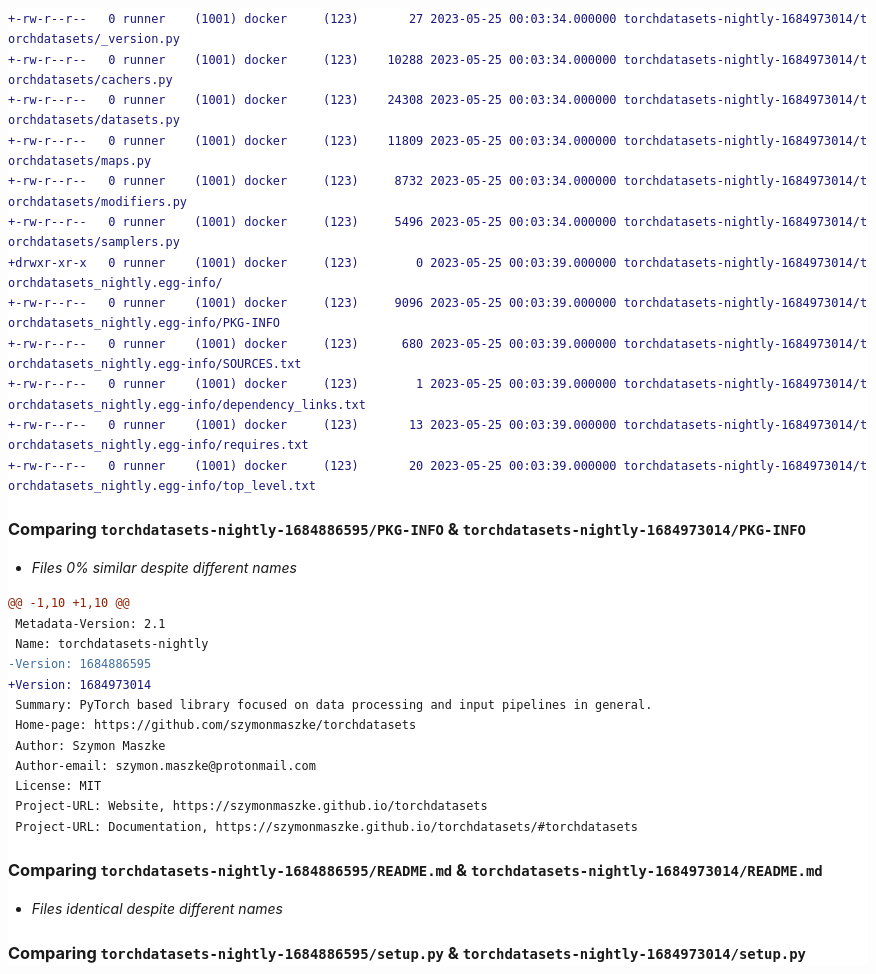 ```diff
+-rw-r--r--   0 runner    (1001) docker     (123)       27 2023-05-25 00:03:34.000000 torchdatasets-nightly-1684973014/torchdatasets/_version.py
+-rw-r--r--   0 runner    (1001) docker     (123)    10288 2023-05-25 00:03:34.000000 torchdatasets-nightly-1684973014/torchdatasets/cachers.py
+-rw-r--r--   0 runner    (1001) docker     (123)    24308 2023-05-25 00:03:34.000000 torchdatasets-nightly-1684973014/torchdatasets/datasets.py
+-rw-r--r--   0 runner    (1001) docker     (123)    11809 2023-05-25 00:03:34.000000 torchdatasets-nightly-1684973014/torchdatasets/maps.py
+-rw-r--r--   0 runner    (1001) docker     (123)     8732 2023-05-25 00:03:34.000000 torchdatasets-nightly-1684973014/torchdatasets/modifiers.py
+-rw-r--r--   0 runner    (1001) docker     (123)     5496 2023-05-25 00:03:34.000000 torchdatasets-nightly-1684973014/torchdatasets/samplers.py
+drwxr-xr-x   0 runner    (1001) docker     (123)        0 2023-05-25 00:03:39.000000 torchdatasets-nightly-1684973014/torchdatasets_nightly.egg-info/
+-rw-r--r--   0 runner    (1001) docker     (123)     9096 2023-05-25 00:03:39.000000 torchdatasets-nightly-1684973014/torchdatasets_nightly.egg-info/PKG-INFO
+-rw-r--r--   0 runner    (1001) docker     (123)      680 2023-05-25 00:03:39.000000 torchdatasets-nightly-1684973014/torchdatasets_nightly.egg-info/SOURCES.txt
+-rw-r--r--   0 runner    (1001) docker     (123)        1 2023-05-25 00:03:39.000000 torchdatasets-nightly-1684973014/torchdatasets_nightly.egg-info/dependency_links.txt
+-rw-r--r--   0 runner    (1001) docker     (123)       13 2023-05-25 00:03:39.000000 torchdatasets-nightly-1684973014/torchdatasets_nightly.egg-info/requires.txt
+-rw-r--r--   0 runner    (1001) docker     (123)       20 2023-05-25 00:03:39.000000 torchdatasets-nightly-1684973014/torchdatasets_nightly.egg-info/top_level.txt
```

### Comparing `torchdatasets-nightly-1684886595/PKG-INFO` & `torchdatasets-nightly-1684973014/PKG-INFO`

 * *Files 0% similar despite different names*

```diff
@@ -1,10 +1,10 @@
 Metadata-Version: 2.1
 Name: torchdatasets-nightly
-Version: 1684886595
+Version: 1684973014
 Summary: PyTorch based library focused on data processing and input pipelines in general.
 Home-page: https://github.com/szymonmaszke/torchdatasets
 Author: Szymon Maszke
 Author-email: szymon.maszke@protonmail.com
 License: MIT
 Project-URL: Website, https://szymonmaszke.github.io/torchdatasets
 Project-URL: Documentation, https://szymonmaszke.github.io/torchdatasets/#torchdatasets
```

### Comparing `torchdatasets-nightly-1684886595/README.md` & `torchdatasets-nightly-1684973014/README.md`

 * *Files identical despite different names*

### Comparing `torchdatasets-nightly-1684886595/setup.py` & `torchdatasets-nightly-1684973014/setup.py`

